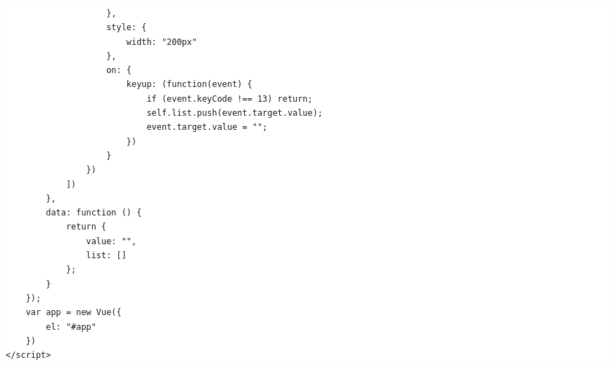```
                    },
                    style: {
                        width: "200px"
                    },
                    on: {
                        keyup: (function(event) {
                            if (event.keyCode !== 13) return;
                            self.list.push(event.target.value);
                            event.target.value = "";
                        })
                    }
                })
            ])
        },
        data: function () {
            return {
                value: "",
                list: []
            };
        }
    });
    var app = new Vue({
        el: "#app"
    })
</script>
```
